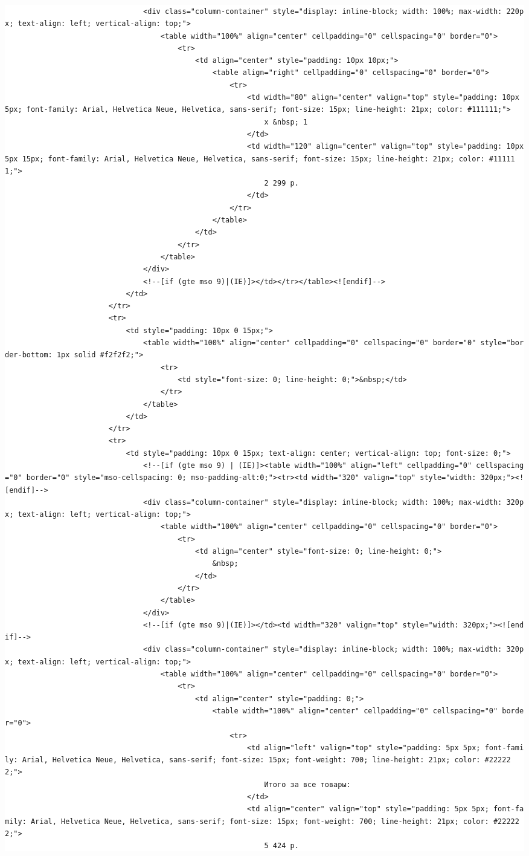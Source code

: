                                     <div class="column-container" style="display: inline-block; width: 100%; max-width: 220px; text-align: left; vertical-align: top;">
                                        <table width="100%" align="center" cellpadding="0" cellspacing="0" border="0">
                                            <tr>
                                                <td align="center" style="padding: 10px 10px;">
                                                    <table align="right" cellpadding="0" cellspacing="0" border="0">
                                                        <tr>
                                                            <td width="80" align="center" valign="top" style="padding: 10px 5px; font-family: Arial, Helvetica Neue, Helvetica, sans-serif; font-size: 15px; line-height: 21px; color: #111111;">
                                                                x &nbsp; 1
                                                            </td>
                                                            <td width="120" align="center" valign="top" style="padding: 10px 5px 15px; font-family: Arial, Helvetica Neue, Helvetica, sans-serif; font-size: 15px; line-height: 21px; color: #111111;">
                                                                2 299 р.
                                                            </td>
                                                        </tr>
                                                    </table>
                                                </td>
                                            </tr>
                                        </table>
                                    </div>
                                    <!--[if (gte mso 9)|(IE)]></td></tr></table><![endif]-->
                                </td>
                            </tr>
                            <tr>
                                <td style="padding: 10px 0 15px;">
                                    <table width="100%" align="center" cellpadding="0" cellspacing="0" border="0" style="border-bottom: 1px solid #f2f2f2;">
                                        <tr>
                                            <td style="font-size: 0; line-height: 0;">&nbsp;</td>
                                        </tr>
                                    </table>
                                </td>
                            </tr>
                            <tr>
                                <td style="padding: 10px 0 15px; text-align: center; vertical-align: top; font-size: 0;">
                                    <!--[if (gte mso 9) | (IE)]><table width="100%" align="left" cellpadding="0" cellspacing="0" border="0" style="mso-cellspacing: 0; mso-padding-alt:0;"><tr><td width="320" valign="top" style="width: 320px;"><![endif]-->
                                    <div class="column-container" style="display: inline-block; width: 100%; max-width: 320px; text-align: left; vertical-align: top;">
                                        <table width="100%" align="center" cellpadding="0" cellspacing="0" border="0">
                                            <tr>
                                                <td align="center" style="font-size: 0; line-height: 0;">
                                                    &nbsp;
                                                </td>
                                            </tr>
                                        </table>
                                    </div>
                                    <!--[if (gte mso 9)|(IE)]></td><td width="320" valign="top" style="width: 320px;"><![endif]-->
                                    <div class="column-container" style="display: inline-block; width: 100%; max-width: 320px; text-align: left; vertical-align: top;">
                                        <table width="100%" align="center" cellpadding="0" cellspacing="0" border="0">
                                            <tr>
                                                <td align="center" style="padding: 0;">
                                                    <table width="100%" align="center" cellpadding="0" cellspacing="0" border="0">
                                                        <tr>
                                                            <td align="left" valign="top" style="padding: 5px 5px; font-family: Arial, Helvetica Neue, Helvetica, sans-serif; font-size: 15px; font-weight: 700; line-height: 21px; color: #222222;">
                                                                Итого за все товары:
                                                            </td>
                                                            <td align="center" valign="top" style="padding: 5px 5px; font-family: Arial, Helvetica Neue, Helvetica, sans-serif; font-size: 15px; font-weight: 700; line-height: 21px; color: #222222;">
                                                                5 424 р.
